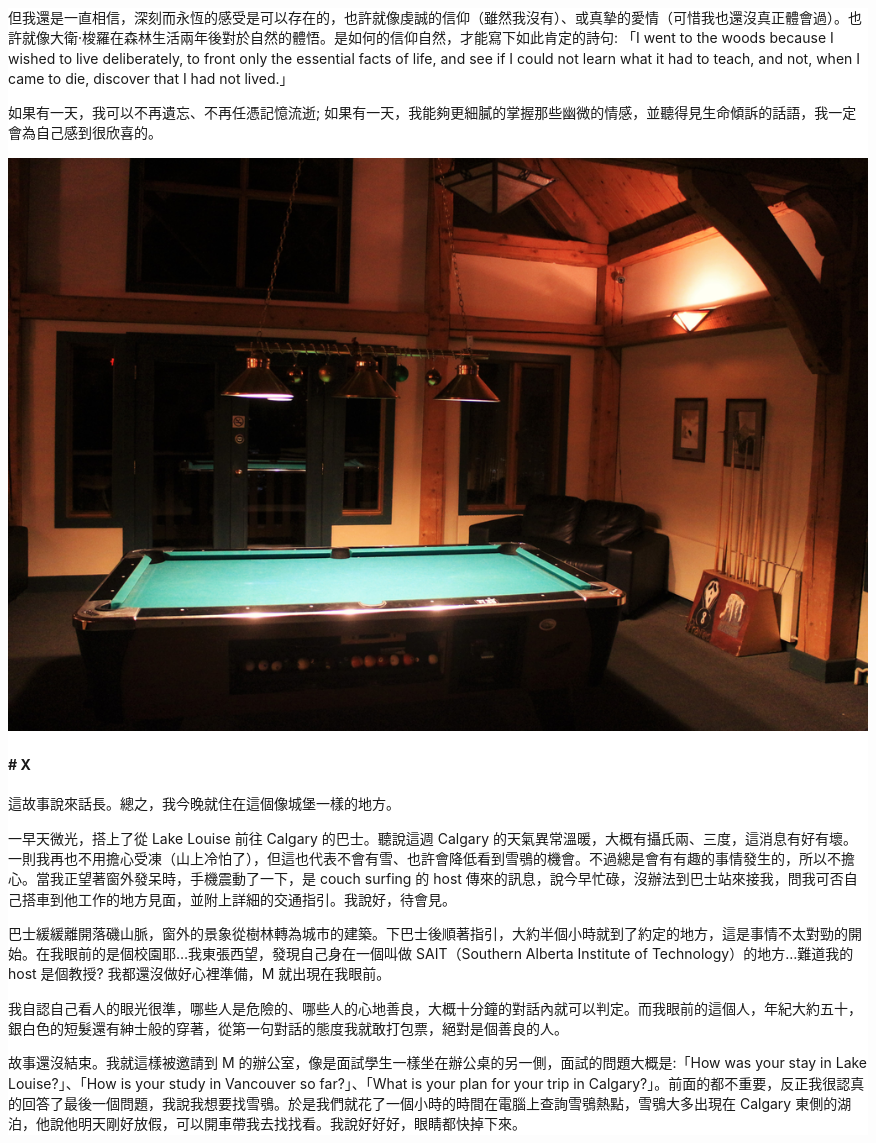 但我還是一直相信，深刻而永恆的感受是可以存在的，也許就像虔誠的信仰（雖然我沒有）、或真摯的愛情（可惜我也還沒真正體會過）。也許就像大衛‧梭羅在森林生活兩年後對於自然的體悟。是如何的信仰自然，才能寫下如此肯定的詩句: 「I went to the woods because I wished to live deliberately, to front only the essential facts of life, and see if I could not learn what it had to teach, and not, when I came to die, discover that I had not lived.」

如果有一天，我可以不再遺忘、不再任憑記憶流逝; 如果有一天，我能夠更細膩的掌握那些幽微的情感，並聽得見生命傾訴的話語，我一定會為自己感到很欣喜的。

![alt text](IMG_9504_1.jpg "")

#### # X
這故事說來話長。總之，我今晚就住在這個像城堡一樣的地方。

一早天微光，搭上了從 Lake Louise 前往 Calgary 的巴士。聽說這週 Calgary 的天氣異常溫暖，大概有攝氏兩、三度，這消息有好有壞。一則我再也不用擔心受凍（山上冷怕了），但這也代表不會有雪、也許會降低看到雪鴞的機會。不過總是會有有趣的事情發生的，所以不擔心。當我正望著窗外發呆時，手機震動了一下，是 couch surfing 的 host 傳來的訊息，說今早忙碌，沒辦法到巴士站來接我，問我可否自己搭車到他工作的地方見面，並附上詳細的交通指引。我說好，待會見。

巴士緩緩離開落磯山脈，窗外的景象從樹林轉為城市的建築。下巴士後順著指引，大約半個小時就到了約定的地方，這是事情不太對勁的開始。在我眼前的是個校園耶…我東張西望，發現自己身在一個叫做 SAIT（Southern Alberta Institute of Technology）的地方…難道我的 host 是個教授? 我都還沒做好心裡準備，M 就出現在我眼前。

我自認自己看人的眼光很準，哪些人是危險的、哪些人的心地善良，大概十分鐘的對話內就可以判定。而我眼前的這個人，年紀大約五十，銀白色的短髮還有紳士般的穿著，從第一句對話的態度我就敢打包票，絕對是個善良的人。

故事還沒結束。我就這樣被邀請到 M 的辦公室，像是面試學生一樣坐在辦公桌的另一側，面試的問題大概是:「How was your stay in Lake Louise?」、「How is your study in Vancouver so far?」、「What is your plan for your trip in Calgary?」。前面的都不重要，反正我很認真的回答了最後一個問題，我說我想要找雪鴞。於是我們就花了一個小時的時間在電腦上查詢雪鴞熱點，雪鴞大多出現在 Calgary 東側的湖泊，他說他明天剛好放假，可以開車帶我去找找看。我說好好好，眼睛都快掉下來。
